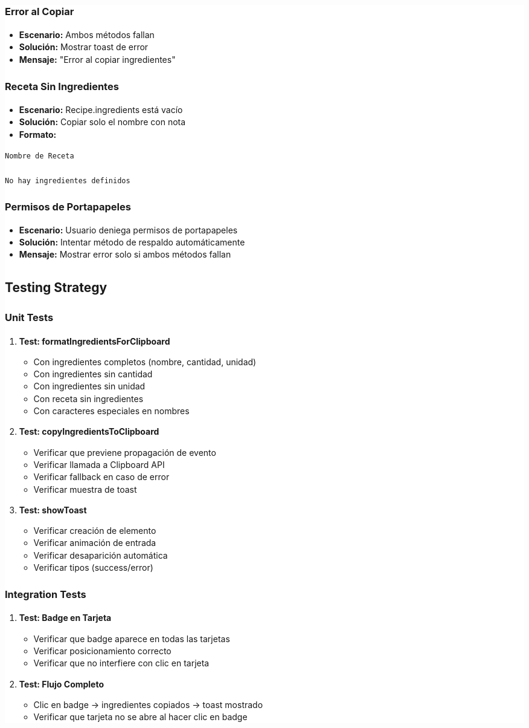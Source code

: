 ### Error al Copiar
- **Escenario:** Ambos métodos fallan
- **Solución:** Mostrar toast de error
- **Mensaje:** "Error al copiar ingredientes"

### Receta Sin Ingredientes
- **Escenario:** Recipe.ingredients está vacío
- **Solución:** Copiar solo el nombre con nota
- **Formato:** 
```
Nombre de Receta

No hay ingredientes definidos
```

### Permisos de Portapapeles
- **Escenario:** Usuario deniega permisos de portapapeles
- **Solución:** Intentar método de respaldo automáticamente
- **Mensaje:** Mostrar error solo si ambos métodos fallan

## Testing Strategy

### Unit Tests

1. **Test: formatIngredientsForClipboard**
   - Con ingredientes completos (nombre, cantidad, unidad)
   - Con ingredientes sin cantidad
   - Con ingredientes sin unidad
   - Con receta sin ingredientes
   - Con caracteres especiales en nombres

2. **Test: copyIngredientsToClipboard**
   - Verificar que previene propagación de evento
   - Verificar llamada a Clipboard API
   - Verificar fallback en caso de error
   - Verificar muestra de toast

3. **Test: showToast**
   - Verificar creación de elemento
   - Verificar animación de entrada
   - Verificar desaparición automática
   - Verificar tipos (success/error)

### Integration Tests

1. **Test: Badge en Tarjeta**
   - Verificar que badge aparece en todas las tarjetas
   - Verificar posicionamiento correcto
   - Verificar que no interfiere con clic en tarjeta

2. **Test: Flujo Completo**
   - Clic en badge → ingredientes copiados → toast mostrado
   - Verificar que tarjeta no se abre al hacer clic en badge

